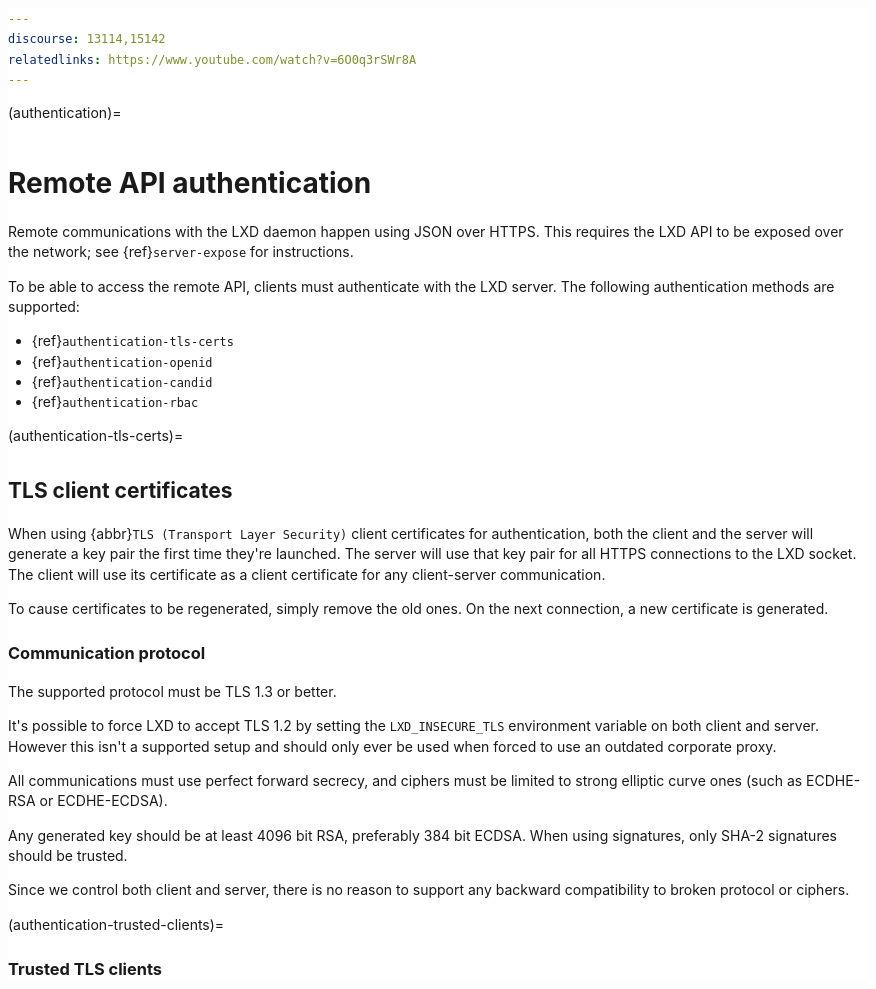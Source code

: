```yaml
---
discourse: 13114,15142
relatedlinks: https://www.youtube.com/watch?v=6O0q3rSWr8A
---
```


(authentication)=
# Remote API authentication

Remote communications with the LXD daemon happen using JSON over HTTPS.
This requires the LXD API to be exposed over the network; see {ref}`server-expose` for instructions.

To be able to access the remote API, clients must authenticate with the LXD server.
The following authentication methods are supported:

- {ref}`authentication-tls-certs`
- {ref}`authentication-openid`
- {ref}`authentication-candid`
- {ref}`authentication-rbac`

(authentication-tls-certs)=
## TLS client certificates

```{youtube} https://www.youtube.com/watch?v=4iNpiL-lrXU
```

When using {abbr}`TLS (Transport Layer Security)` client certificates for authentication, both the client and the server will generate a key pair the first time they're launched.
The server will use that key pair for all HTTPS connections to the LXD socket.
The client will use its certificate as a client certificate for any client-server communication.

To cause certificates to be regenerated, simply remove the old ones.
On the next connection, a new certificate is generated.

### Communication protocol

The supported protocol must be TLS 1.3 or better.

It's possible to force LXD to accept TLS 1.2 by setting the `LXD_INSECURE_TLS` environment variable on both client and server.
However this isn't a supported setup and should only ever be used when forced to use an outdated corporate proxy.

All communications must use perfect forward secrecy, and ciphers must be limited to strong elliptic curve ones (such as ECDHE-RSA or ECDHE-ECDSA).

Any generated key should be at least 4096 bit RSA, preferably 384 bit ECDSA.
When using signatures, only SHA-2 signatures should be trusted.

Since we control both client and server, there is no reason to support
any backward compatibility to broken protocol or ciphers.

(authentication-trusted-clients)=
### Trusted TLS clients
